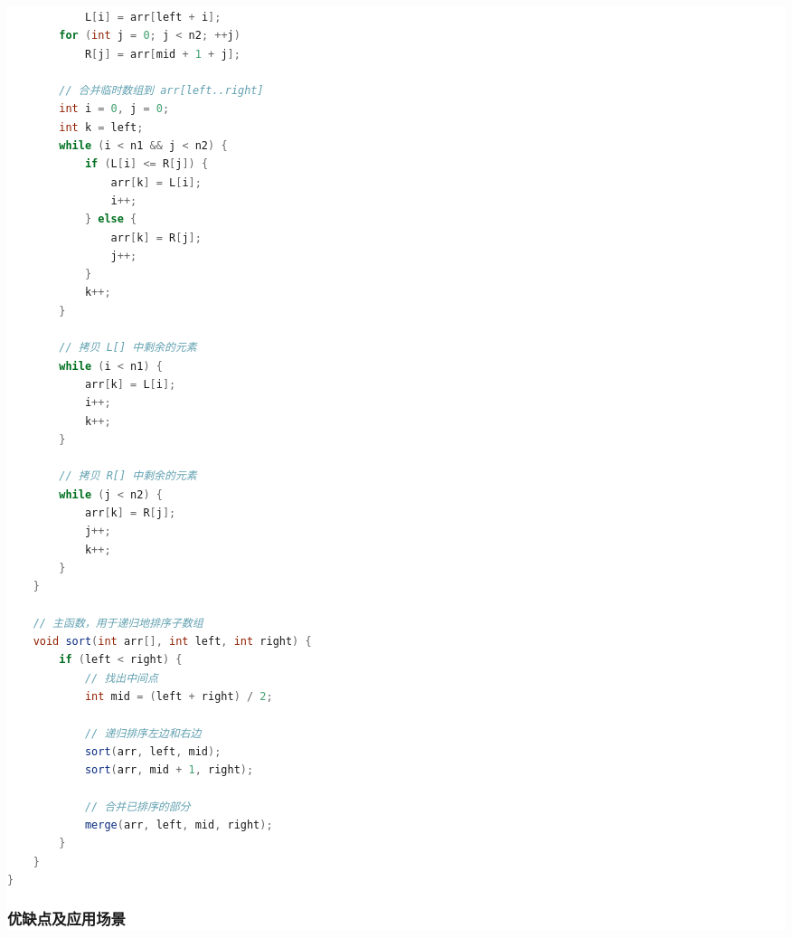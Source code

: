 ```java
            L[i] = arr[left + i];
        for (int j = 0; j < n2; ++j)
            R[j] = arr[mid + 1 + j];

        // 合并临时数组到 arr[left..right]
        int i = 0, j = 0;
        int k = left;
        while (i < n1 && j < n2) {
            if (L[i] <= R[j]) {
                arr[k] = L[i];
                i++;
            } else {
                arr[k] = R[j];
                j++;
            }
            k++;
        }

        // 拷贝 L[] 中剩余的元素
        while (i < n1) {
            arr[k] = L[i];
            i++;
            k++;
        }

        // 拷贝 R[] 中剩余的元素
        while (j < n2) {
            arr[k] = R[j];
            j++;
            k++;
        }
    }

    // 主函数，用于递归地排序子数组
    void sort(int arr[], int left, int right) {
        if (left < right) {
            // 找出中间点
            int mid = (left + right) / 2;

            // 递归排序左边和右边
            sort(arr, left, mid);
            sort(arr, mid + 1, right);

            // 合并已排序的部分
            merge(arr, left, mid, right);
        }
    }
}
```

### 优缺点及应用场景
